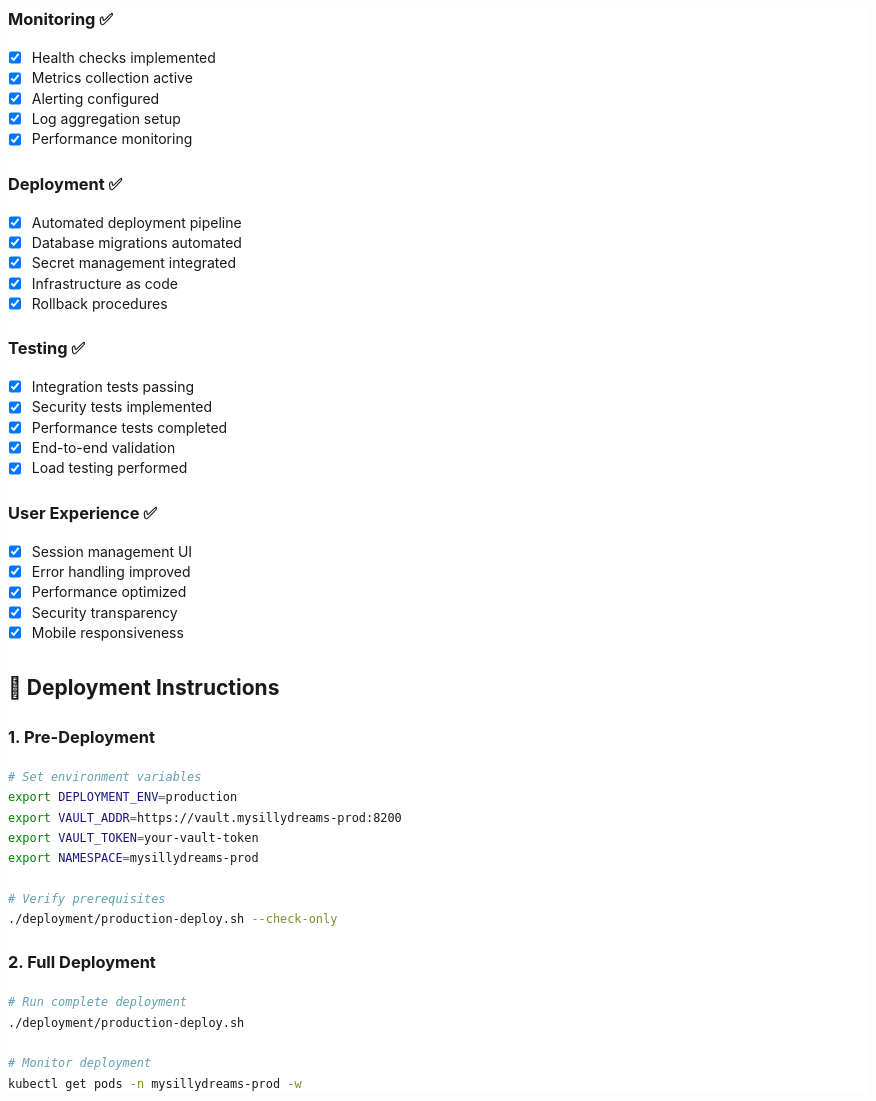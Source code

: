 ### **Monitoring** ✅
- [x] Health checks implemented
- [x] Metrics collection active
- [x] Alerting configured
- [x] Log aggregation setup
- [x] Performance monitoring

### **Deployment** ✅
- [x] Automated deployment pipeline
- [x] Database migrations automated
- [x] Secret management integrated
- [x] Infrastructure as code
- [x] Rollback procedures

### **Testing** ✅
- [x] Integration tests passing
- [x] Security tests implemented
- [x] Performance tests completed
- [x] End-to-end validation
- [x] Load testing performed

### **User Experience** ✅
- [x] Session management UI
- [x] Error handling improved
- [x] Performance optimized
- [x] Security transparency
- [x] Mobile responsiveness

## 🚀 Deployment Instructions

### **1. Pre-Deployment**
```bash
# Set environment variables
export DEPLOYMENT_ENV=production
export VAULT_ADDR=https://vault.mysillydreams-prod:8200
export VAULT_TOKEN=your-vault-token
export NAMESPACE=mysillydreams-prod

# Verify prerequisites
./deployment/production-deploy.sh --check-only
```

### **2. Full Deployment**
```bash
# Run complete deployment
./deployment/production-deploy.sh

# Monitor deployment
kubectl get pods -n mysillydreams-prod -w
```
